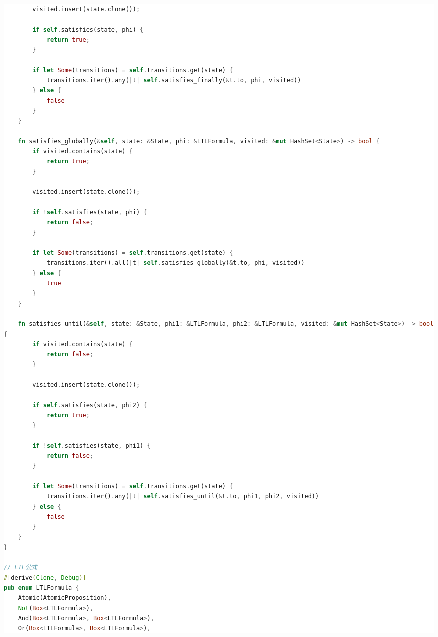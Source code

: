 ```rust
        visited.insert(state.clone());
        
        if self.satisfies(state, phi) {
            return true;
        }
        
        if let Some(transitions) = self.transitions.get(state) {
            transitions.iter().any(|t| self.satisfies_finally(&t.to, phi, visited))
        } else {
            false
        }
    }
    
    fn satisfies_globally(&self, state: &State, phi: &LTLFormula, visited: &mut HashSet<State>) -> bool {
        if visited.contains(state) {
            return true;
        }
        
        visited.insert(state.clone());
        
        if !self.satisfies(state, phi) {
            return false;
        }
        
        if let Some(transitions) = self.transitions.get(state) {
            transitions.iter().all(|t| self.satisfies_globally(&t.to, phi, visited))
        } else {
            true
        }
    }
    
    fn satisfies_until(&self, state: &State, phi1: &LTLFormula, phi2: &LTLFormula, visited: &mut HashSet<State>) -> bool {
        if visited.contains(state) {
            return false;
        }
        
        visited.insert(state.clone());
        
        if self.satisfies(state, phi2) {
            return true;
        }
        
        if !self.satisfies(state, phi1) {
            return false;
        }
        
        if let Some(transitions) = self.transitions.get(state) {
            transitions.iter().any(|t| self.satisfies_until(&t.to, phi1, phi2, visited))
        } else {
            false
        }
    }
}

// LTL公式
#[derive(Clone, Debug)]
pub enum LTLFormula {
    Atomic(AtomicProposition),
    Not(Box<LTLFormula>),
    And(Box<LTLFormula>, Box<LTLFormula>),
    Or(Box<LTLFormula>, Box<LTLFormula>),
```
